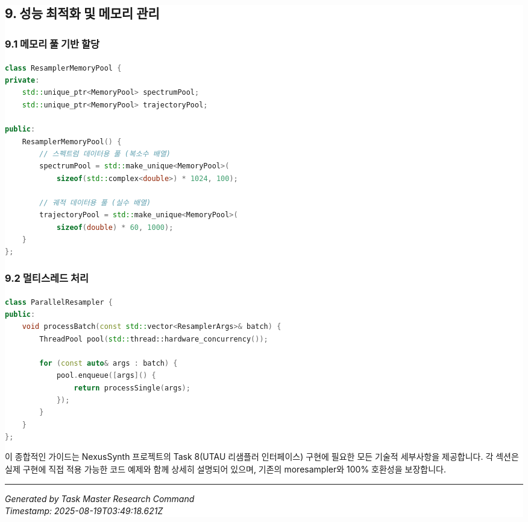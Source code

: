 ## 9. 성능 최적화 및 메모리 관리

### 9.1 메모리 풀 기반 할당
```cpp
class ResamplerMemoryPool {
private:
    std::unique_ptr<MemoryPool> spectrumPool;
    std::unique_ptr<MemoryPool> trajectoryPool;
    
public:
    ResamplerMemoryPool() {
        // 스펙트럼 데이터용 풀 (복소수 배열)
        spectrumPool = std::make_unique<MemoryPool>(
            sizeof(std::complex<double>) * 1024, 100);
            
        // 궤적 데이터용 풀 (실수 배열)
        trajectoryPool = std::make_unique<MemoryPool>(
            sizeof(double) * 60, 1000);
    }
};
```

### 9.2 멀티스레드 처리
```cpp
class ParallelResampler {
public:
    void processBatch(const std::vector<ResamplerArgs>& batch) {
        ThreadPool pool(std::thread::hardware_concurrency());
        
        for (const auto& args : batch) {
            pool.enqueue([args]() {
                return processSingle(args);
            });
        }
    }
};
```

이 종합적인 가이드는 NexusSynth 프로젝트의 Task 8(UTAU 리샘플러 인터페이스) 구현에 필요한 모든 기술적 세부사항을 제공합니다. 각 섹션은 실제 구현에 직접 적용 가능한 코드 예제와 함께 상세히 설명되어 있으며, 기존의 moresampler와 100% 호환성을 보장합니다.


---

*Generated by Task Master Research Command*  
*Timestamp: 2025-08-19T03:49:18.621Z*
